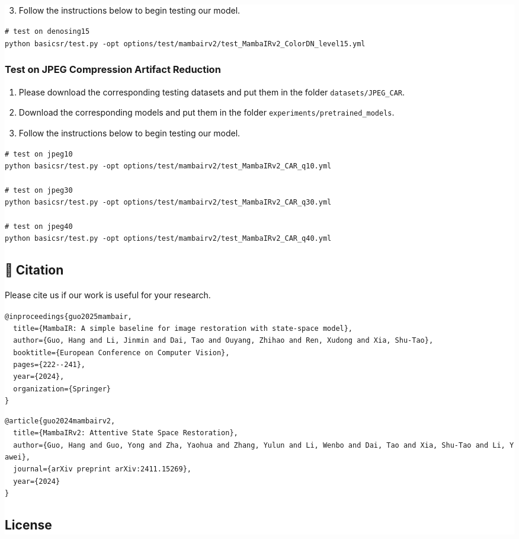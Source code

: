 3. Follow the instructions below to begin testing our model.

```
# test on denosing15
python basicsr/test.py -opt options/test/mambairv2/test_MambaIRv2_ColorDN_level15.yml
```




### Test on JPEG Compression Artifact Reduction
1. Please download the corresponding testing datasets and put them in the folder `datasets/JPEG_CAR`. 

2. Download the corresponding models and put them in the folder `experiments/pretrained_models`.

3. Follow the instructions below to begin testing our model.

```
# test on jpeg10
python basicsr/test.py -opt options/test/mambairv2/test_MambaIRv2_CAR_q10.yml

# test on jpeg30
python basicsr/test.py -opt options/test/mambairv2/test_MambaIRv2_CAR_q30.yml

# test on jpeg40
python basicsr/test.py -opt options/test/mambairv2/test_MambaIRv2_CAR_q40.yml
```



## <a name="cite"></a> 🥰 Citation

Please cite us if our work is useful for your research.

```
@inproceedings{guo2025mambair,
  title={MambaIR: A simple baseline for image restoration with state-space model},
  author={Guo, Hang and Li, Jinmin and Dai, Tao and Ouyang, Zhihao and Ren, Xudong and Xia, Shu-Tao},
  booktitle={European Conference on Computer Vision},
  pages={222--241},
  year={2024},
  organization={Springer}
}
```

```
@article{guo2024mambairv2,
  title={MambaIRv2: Attentive State Space Restoration},
  author={Guo, Hang and Guo, Yong and Zha, Yaohua and Zhang, Yulun and Li, Wenbo and Dai, Tao and Xia, Shu-Tao and Li, Yawei},
  journal={arXiv preprint arXiv:2411.15269},
  year={2024}
}
```

## License

